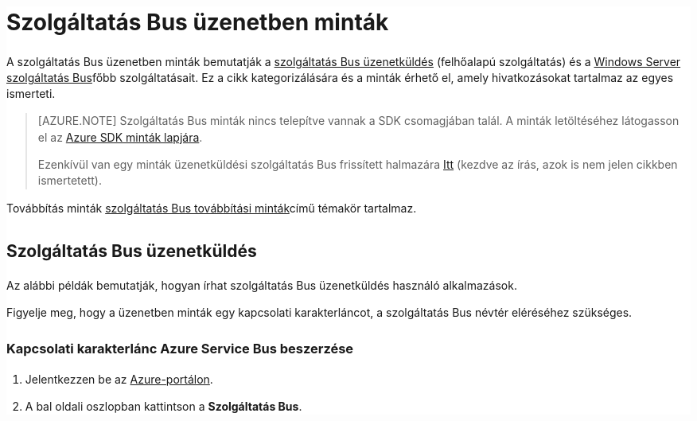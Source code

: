 <properties 
    pageTitle="Áttekintés szolgáltatás Bus üzenetküldés minták |} Microsoft Azure"
    description="Kategorizálja, és a minták, amely hivatkozásokat tartalmaz az egyes üzenetküldési szolgáltatás Bus ismerteti."
    services="service-bus"
    documentationCenter="na"
    authors="sethmanheim"
    manager="timlt"
    editor="" />
<tags 
    ms.service="service-bus"
    ms.devlang="na"
    ms.topic="article"
    ms.tgt_pltfrm="na"
    ms.workload="na"
    ms.date="10/07/2016"
    ms.author="sethm" />

# <a name="service-bus-messaging-samples"></a>Szolgáltatás Bus üzenetben minták

A szolgáltatás Bus üzenetben minták bemutatják a [szolgáltatás Bus üzenetküldés](https://azure.microsoft.com/services/service-bus/) (felhőalapú szolgáltatás) és a [Windows Server szolgáltatás Bus](https://msdn.microsoft.com/library/dn282144.aspx)főbb szolgáltatásait. Ez a cikk kategorizálására és a minták érhető el, amely hivatkozásokat tartalmaz az egyes ismerteti.

>[AZURE.NOTE] Szolgáltatás Bus minták nincs telepítve vannak a SDK csomagjában talál. A minták letöltéséhez látogasson el az [Azure SDK minták lapjára](https://code.msdn.microsoft.com/site/search?query=service%20bus&f%5B0%5D.Value=service%20bus&f%5B0%5D.Type=SearchText&ac=5).
>
>Ezenkívül van egy minták üzenetküldési szolgáltatás Bus frissített halmazára [Itt](https://github.com/Azure-Samples/azure-servicebus-messaging-samples) (kezdve az írás, azok is nem jelen cikkben ismertetett).  

Továbbítás minták [szolgáltatás Bus továbbítási minták](../service-bus-relay/service-bus-relay-samples.md)című témakör tartalmaz.

## <a name="service-bus-messaging"></a>Szolgáltatás Bus üzenetküldés

Az alábbi példák bemutatják, hogyan írhat szolgáltatás Bus üzenetküldés használó alkalmazások.

Figyelje meg, hogy a üzenetben minták egy kapcsolati karakterláncot, a szolgáltatás Bus névtér eléréséhez szükséges.

### <a name="to-obtain-a-connection-string-for-azure-service-bus"></a>Kapcsolati karakterlánc Azure Service Bus beszerzése

1. Jelentkezzen be az [Azure-portálon](http://portal.azure.com).

1. A bal oldali oszlopban kattintson a **Szolgáltatás Bus**.
